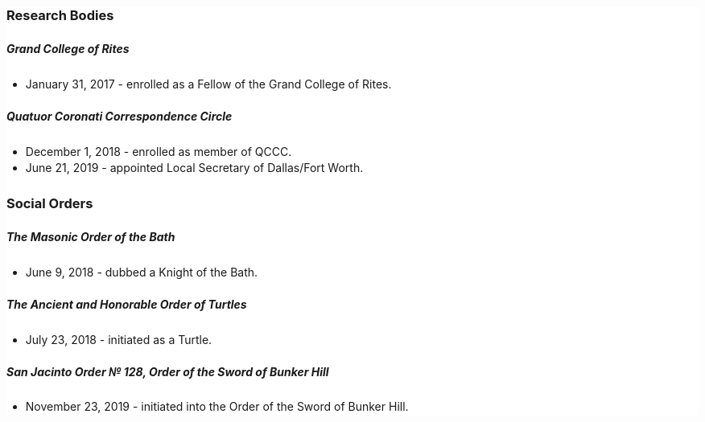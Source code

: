 ### Research Bodies

##### Grand College of Rites
* January 31, 2017 - enrolled as a Fellow of the Grand College of Rites.

##### Quatuor Coronati Correspondence Circle
* December 1, 2018 - enrolled as member of QCCC.
* June 21, 2019 - appointed Local Secretary of Dallas/Fort Worth.

### Social Orders

##### The Masonic Order of the Bath
* June 9, 2018 - dubbed a Knight of the Bath.

##### The Ancient and Honorable Order of Turtles
* July 23, 2018 - initiated as a Turtle.

##### San Jacinto Order № 128, Order of the Sword of Bunker Hill
* November 23, 2019 - initiated into the Order of the Sword of Bunker Hill.
